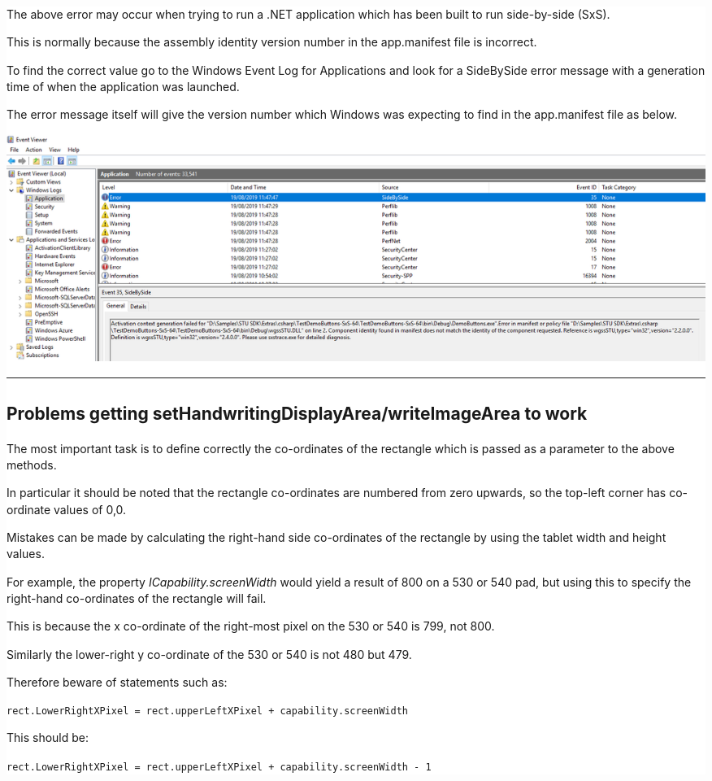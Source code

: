The above error may occur when trying to run a .NET application which has been built to run side-by-side (SxS).

This is normally because the assembly identity version number in the app.manifest file is incorrect.

To find the correct value go to the Windows Event Log for Applications and look for a SideBySide error message with a generation time of when the application was launched.

The error message itself will give the version number which Windows was expecting to find in the app.manifest file as below.

![App Manifest](assets/q-faq/stu/SxS-Manifest.PNG)

---

## Problems getting setHandwritingDisplayArea/writeImageArea to work 

The most important task is to define correctly the co-ordinates of the rectangle which is passed as a parameter to the above methods.

In particular it should be noted that the rectangle co-ordinates are numbered from zero upwards, so the top-left corner has co-ordinate values of 0,0. 

Mistakes can be made by calculating the right-hand side co-ordinates of the rectangle by using the tablet width and height values. 

For example, the property _ICapability.screenWidth_ would yield a result of 800 on a 530 or 540 pad, but using this to specify the right-hand co-ordinates of the rectangle will fail. 

This is because the x co-ordinate of the right-most pixel on the 530 or 540 is 799, not 800. 

Similarly the lower-right y co-ordinate of the 530 or 540 is not 480 but 479. 

Therefore beware of statements such as: 
```
rect.LowerRightXPixel = rect.upperLeftXPixel + capability.screenWidth 
```
 This should be: 
```
rect.LowerRightXPixel = rect.upperLeftXPixel + capability.screenWidth - 1 
```
